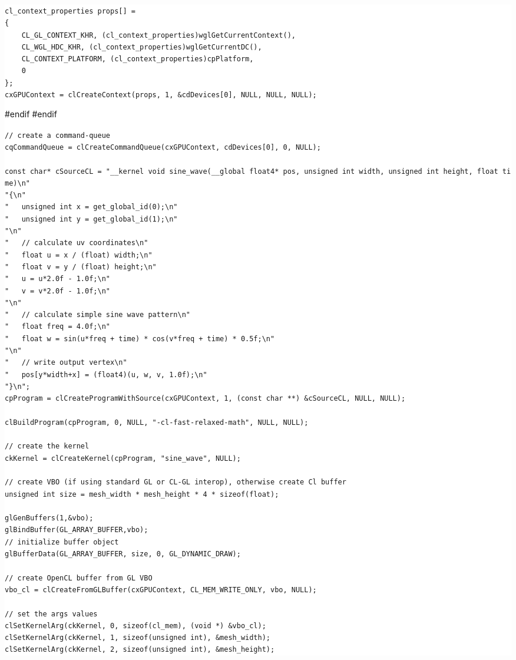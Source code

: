     cl_context_properties props[] = 
    {
        CL_GL_CONTEXT_KHR, (cl_context_properties)wglGetCurrentContext(), 
        CL_WGL_HDC_KHR, (cl_context_properties)wglGetCurrentDC(), 
        CL_CONTEXT_PLATFORM, (cl_context_properties)cpPlatform, 
        0
    };
    cxGPUContext = clCreateContext(props, 1, &cdDevices[0], NULL, NULL, NULL);
#endif
#endif

    // create a command-queue
    cqCommandQueue = clCreateCommandQueue(cxGPUContext, cdDevices[0], 0, NULL);

    const char* cSourceCL = "__kernel void sine_wave(__global float4* pos, unsigned int width, unsigned int height, float time)\n"
    "{\n"
    "   unsigned int x = get_global_id(0);\n"
    "   unsigned int y = get_global_id(1);\n"
    "\n"
    "   // calculate uv coordinates\n"
    "   float u = x / (float) width;\n"
    "   float v = y / (float) height;\n"
    "   u = u*2.0f - 1.0f;\n"
    "   v = v*2.0f - 1.0f;\n"
    "\n"
    "   // calculate simple sine wave pattern\n"
    "   float freq = 4.0f;\n"
    "   float w = sin(u*freq + time) * cos(v*freq + time) * 0.5f;\n"
    "\n"
    "   // write output vertex\n"
    "   pos[y*width+x] = (float4)(u, w, v, 1.0f);\n"
    "}\n";
    cpProgram = clCreateProgramWithSource(cxGPUContext, 1, (const char **) &cSourceCL, NULL, NULL);

    clBuildProgram(cpProgram, 0, NULL, "-cl-fast-relaxed-math", NULL, NULL);

    // create the kernel
    ckKernel = clCreateKernel(cpProgram, "sine_wave", NULL);

    // create VBO (if using standard GL or CL-GL interop), otherwise create Cl buffer
    unsigned int size = mesh_width * mesh_height * 4 * sizeof(float);

    glGenBuffers(1,&vbo);
    glBindBuffer(GL_ARRAY_BUFFER,vbo);
    // initialize buffer object
    glBufferData(GL_ARRAY_BUFFER, size, 0, GL_DYNAMIC_DRAW);

    // create OpenCL buffer from GL VBO
    vbo_cl = clCreateFromGLBuffer(cxGPUContext, CL_MEM_WRITE_ONLY, vbo, NULL);

    // set the args values 
    clSetKernelArg(ckKernel, 0, sizeof(cl_mem), (void *) &vbo_cl);
    clSetKernelArg(ckKernel, 1, sizeof(unsigned int), &mesh_width);
    clSetKernelArg(ckKernel, 2, sizeof(unsigned int), &mesh_height);
